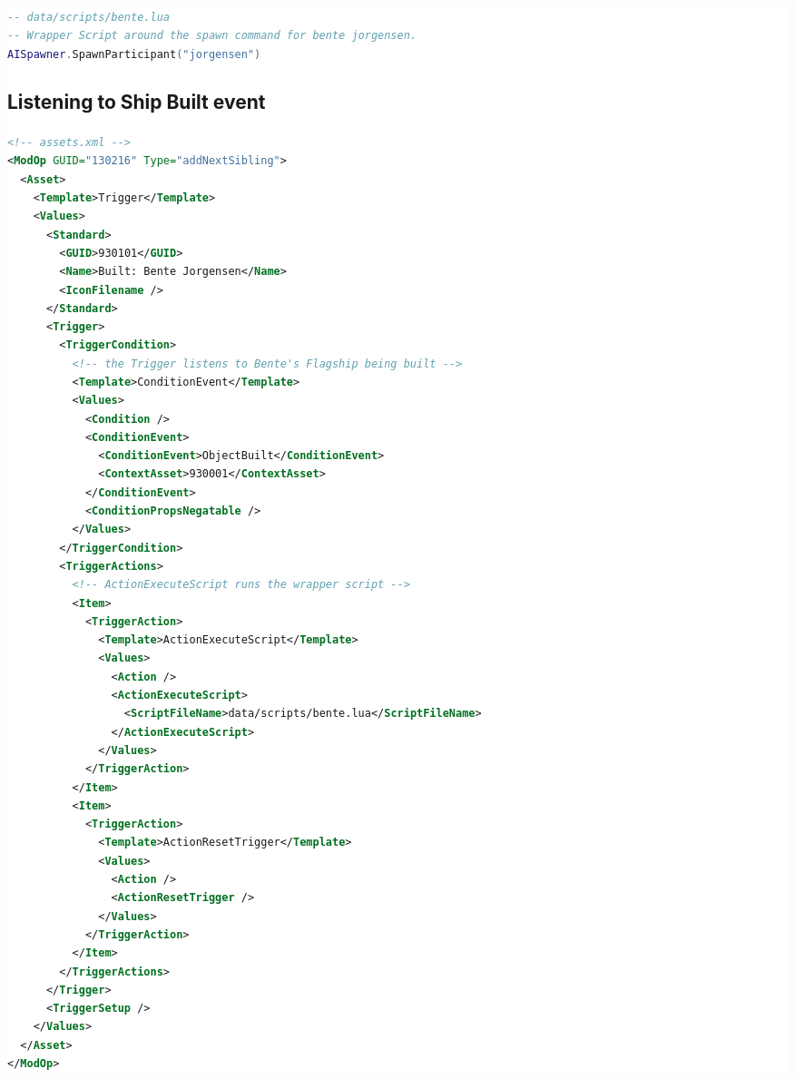 ```lua 
```

```lua 
-- data/scripts/bente.lua
-- Wrapper Script around the spawn command for bente jorgensen.
AISpawner.SpawnParticipant("jorgensen")
```

## Listening to Ship Built event

```XML
<!-- assets.xml -->
<ModOp GUID="130216" Type="addNextSibling">
  <Asset>
    <Template>Trigger</Template>
    <Values>
      <Standard>
        <GUID>930101</GUID>
        <Name>Built: Bente Jorgensen</Name>
        <IconFilename />
      </Standard>
      <Trigger>
        <TriggerCondition>
          <!-- the Trigger listens to Bente's Flagship being built -->
          <Template>ConditionEvent</Template>
          <Values>
            <Condition />
            <ConditionEvent>
              <ConditionEvent>ObjectBuilt</ConditionEvent>
              <ContextAsset>930001</ContextAsset>
            </ConditionEvent>
            <ConditionPropsNegatable />
          </Values>
        </TriggerCondition>
        <TriggerActions>
          <!-- ActionExecuteScript runs the wrapper script -->
          <Item>
            <TriggerAction>
              <Template>ActionExecuteScript</Template>
              <Values>
                <Action />
                <ActionExecuteScript>
                  <ScriptFileName>data/scripts/bente.lua</ScriptFileName>
                </ActionExecuteScript>
              </Values>
            </TriggerAction>
          </Item>
          <Item>
            <TriggerAction>
              <Template>ActionResetTrigger</Template>
              <Values>
                <Action />
                <ActionResetTrigger />
              </Values>
            </TriggerAction>
          </Item>
        </TriggerActions>
      </Trigger>
      <TriggerSetup />
    </Values>
  </Asset>
</ModOp>
```
